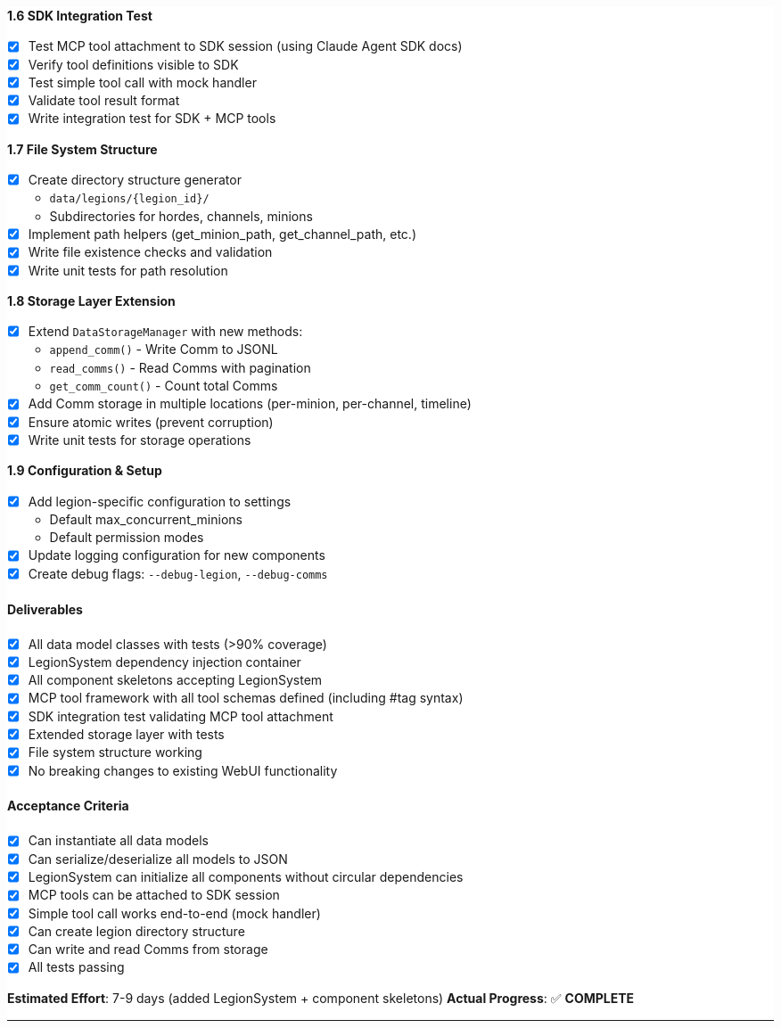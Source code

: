 **1.6 SDK Integration Test**
- [x] Test MCP tool attachment to SDK session (using Claude Agent SDK docs)
- [x] Verify tool definitions visible to SDK
- [x] Test simple tool call with mock handler
- [x] Validate tool result format
- [x] Write integration test for SDK + MCP tools

**1.7 File System Structure**
- [x] Create directory structure generator
  - `data/legions/{legion_id}/`
  - Subdirectories for hordes, channels, minions
- [x] Implement path helpers (get_minion_path, get_channel_path, etc.)
- [x] Write file existence checks and validation
- [x] Write unit tests for path resolution

**1.8 Storage Layer Extension**
- [x] Extend `DataStorageManager` with new methods:
  - `append_comm()` - Write Comm to JSONL
  - `read_comms()` - Read Comms with pagination
  - `get_comm_count()` - Count total Comms
- [x] Add Comm storage in multiple locations (per-minion, per-channel, timeline)
- [x] Ensure atomic writes (prevent corruption)
- [x] Write unit tests for storage operations

**1.9 Configuration & Setup**
- [x] Add legion-specific configuration to settings
  - Default max_concurrent_minions
  - Default permission modes
- [x] Update logging configuration for new components
- [x] Create debug flags: `--debug-legion`, `--debug-comms`

#### Deliverables
- [x] All data model classes with tests (>90% coverage)
- [x] LegionSystem dependency injection container
- [x] All component skeletons accepting LegionSystem
- [x] MCP tool framework with all tool schemas defined (including #tag syntax)
- [x] SDK integration test validating MCP tool attachment
- [x] Extended storage layer with tests
- [x] File system structure working
- [x] No breaking changes to existing WebUI functionality

#### Acceptance Criteria
- [x] Can instantiate all data models
- [x] Can serialize/deserialize all models to JSON
- [x] LegionSystem can initialize all components without circular dependencies
- [x] MCP tools can be attached to SDK session
- [x] Simple tool call works end-to-end (mock handler)
- [x] Can create legion directory structure
- [x] Can write and read Comms from storage
- [x] All tests passing

**Estimated Effort**: 7-9 days (added LegionSystem + component skeletons)
**Actual Progress**: ✅ **COMPLETE**

---